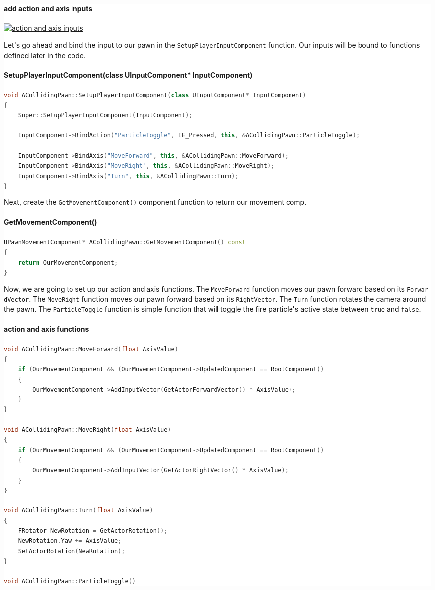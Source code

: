 #### add action and axis inputs
[![action and axis inputs](https://res.cloudinary.com/dz09rnbhe/image/upload/unrealcpp/pawn-input-settings_o5ubnc.jpg "action and axis inputs")](https://res.cloudinary.com/dz09rnbhe/image/upload/unrealcpp/pawn-input-settings_o5ubnc.jpg)


Let's go ahead and bind the input to our pawn in the `SetupPlayerInputComponent` function. Our inputs will be bound to functions defined later in the code.

#### SetupPlayerInputComponent(class UInputComponent* InputComponent)
```cpp
void ACollidingPawn::SetupPlayerInputComponent(class UInputComponent* InputComponent)
{
    Super::SetupPlayerInputComponent(InputComponent);

    InputComponent->BindAction("ParticleToggle", IE_Pressed, this, &ACollidingPawn::ParticleToggle);

    InputComponent->BindAxis("MoveForward", this, &ACollidingPawn::MoveForward);
    InputComponent->BindAxis("MoveRight", this, &ACollidingPawn::MoveRight);
    InputComponent->BindAxis("Turn", this, &ACollidingPawn::Turn);
}
```

Next, create the `GetMovementComponent()` component function to return our movement comp.

#### GetMovementComponent()
```cpp
UPawnMovementComponent* ACollidingPawn::GetMovementComponent() const
{
    return OurMovementComponent;
}
```

Now, we are going to set up our action and axis functions. The `MoveForward` function moves our pawn forward based on its `ForwardVector`. The `MoveRight` function moves our pawn forward based on its `RightVector`. The `Turn` function rotates the camera around the pawn. The `ParticleToggle` function is simple function that will toggle the fire particle's active state between `true` and `false`.

#### action and axis functions
```cpp
void ACollidingPawn::MoveForward(float AxisValue)
{
    if (OurMovementComponent && (OurMovementComponent->UpdatedComponent == RootComponent))
    {
        OurMovementComponent->AddInputVector(GetActorForwardVector() * AxisValue);
    }
}

void ACollidingPawn::MoveRight(float AxisValue)
{
    if (OurMovementComponent && (OurMovementComponent->UpdatedComponent == RootComponent))
    {
        OurMovementComponent->AddInputVector(GetActorRightVector() * AxisValue);
    }
}

void ACollidingPawn::Turn(float AxisValue)
{
    FRotator NewRotation = GetActorRotation();
    NewRotation.Yaw += AxisValue;
    SetActorRotation(NewRotation);
}

void ACollidingPawn::ParticleToggle()
```